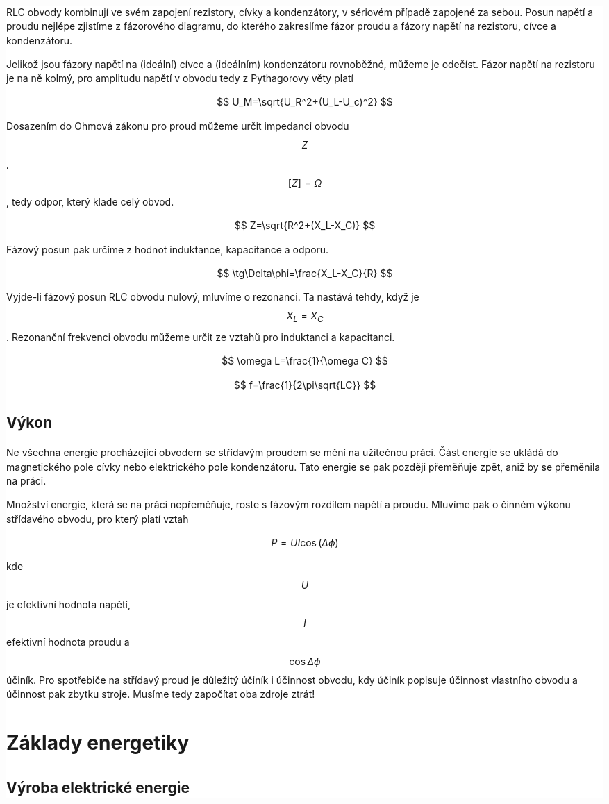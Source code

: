 RLC obvody kombinují ve svém zapojení rezistory, cívky a kondenzátory, v sériovém případě zapojené za sebou. Posun napětí a proudu nejlépe zjistíme z fázorového diagramu, do kterého zakreslíme fázor proudu a fázory napětí na rezistoru, cívce a kondenzátoru.

Jelikož jsou fázory napětí na (ideální) cívce a (ideálním) kondenzátoru rovnoběžné, můžeme je odečíst. Fázor napětí na rezistoru je na ně kolmý, pro amplitudu napětí v obvodu tedy z Pythagorovy věty platí

$$
U_M=\sqrt{U_R^2+(U_L-U_c)^2}
$$

Dosazením do Ohmová zákonu pro proud můžeme určit impedanci obvodu $$Z$$, $$[Z]=\Omega$$, tedy odpor, který klade celý obvod.

$$
Z=\sqrt{R^2+(X_L-X_C)}
$$

Fázový posun pak určíme z hodnot induktance, kapacitance a odporu.

$$
\tg\Delta\phi=\frac{X_L-X_C}{R}
$$

Vyjde-li fázový posun RLC obvodu nulový, mluvíme o rezonanci. Ta nastává tehdy, když je $$X_L=X_C$$. Rezonanční frekvenci obvodu můžeme určit ze vztahů pro induktanci a kapacitanci.

$$
\omega L=\frac{1}{\omega C}
$$

$$
f=\frac{1}{2\pi\sqrt{LC}}
$$

## Výkon

Ne všechna energie procházející obvodem se střídavým proudem se mění na užitečnou práci. Část energie se ukládá do magnetického pole cívky nebo elektrického pole kondenzátoru. Tato energie se pak později přeměňuje zpět, aniž by se přeměnila na práci.

Množství energie, která se na práci nepřeměňuje, roste s fázovým rozdílem napětí a proudu. Mluvíme pak o činném výkonu střídavého obvodu, pro který platí vztah

$$
P=UI\cos(\Delta\phi)
$$

kde $$U$$ je efektivní hodnota napětí, $$I$$ efektivní hodnota proudu a $$\cos\Delta\phi$$ účiník. Pro spotřebiče na střídavý proud je důležitý účiník i účinnost obvodu, kdy účiník popisuje účinnost vlastního obvodu a účinnost pak zbytku stroje. Musíme tedy započítat oba zdroje ztrát!

# Základy energetiky
## Výroba elektrické energie
